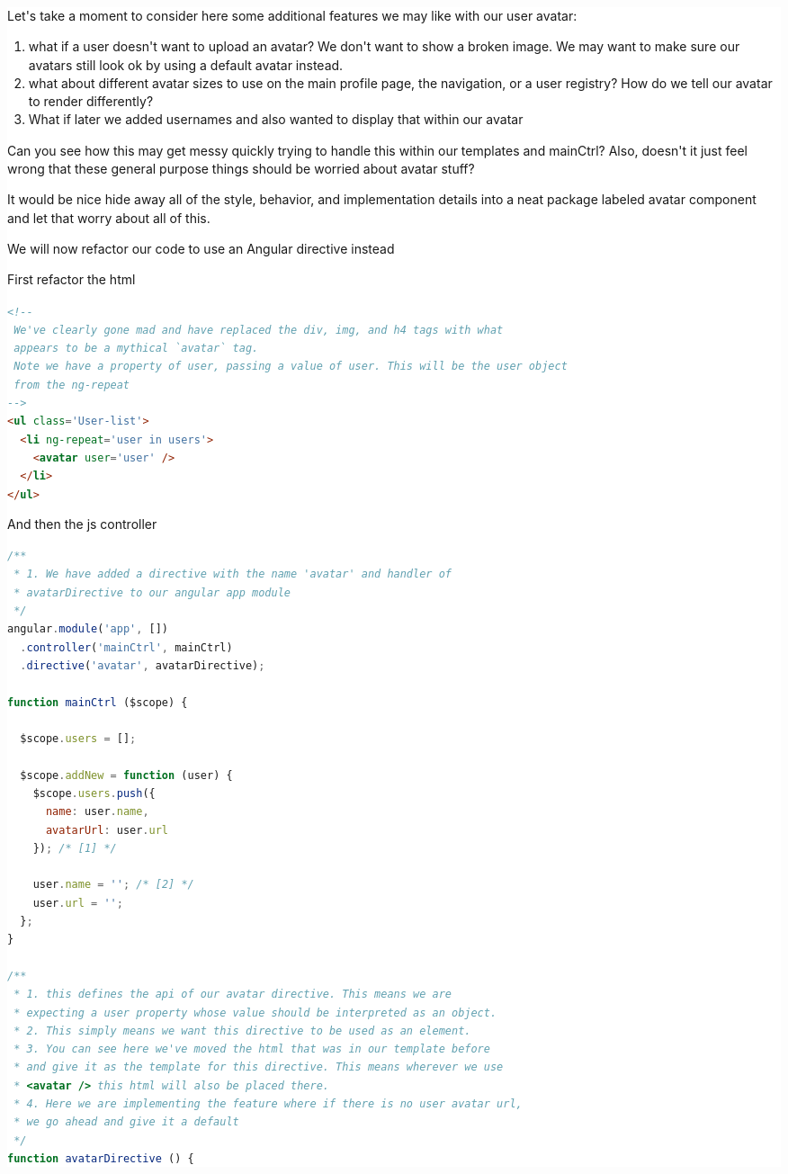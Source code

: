 Let's take a moment to consider here some additional features we may like with our user avatar: 
1. what if a user doesn't want to upload an avatar? We don't want to show a broken image. We may want to make sure our avatars still look ok by using a default avatar instead. 
2. what about different avatar sizes to use on the main profile page, the navigation, or a user registry? How do we tell our avatar to render differently? 
3. What if later we added usernames and also wanted to display that within our avatar

Can you see how this may get messy quickly trying to handle this within our templates and mainCtrl? Also, doesn't it just feel wrong that these general purpose things should be worried about avatar stuff?

It would be nice hide away all of the style, behavior, and implementation details into a neat package labeled avatar component and let that worry about all of this.

We will now refactor our code to use an Angular directive instead

First refactor the html
```html
<!--
 We've clearly gone mad and have replaced the div, img, and h4 tags with what
 appears to be a mythical `avatar` tag.
 Note we have a property of user, passing a value of user. This will be the user object
 from the ng-repeat
-->
<ul class='User-list'>
  <li ng-repeat='user in users'>
    <avatar user='user' />
  </li>
</ul>
```
And then the js controller
```js
/**
 * 1. We have added a directive with the name 'avatar' and handler of
 * avatarDirective to our angular app module
 */
angular.module('app', [])
  .controller('mainCtrl', mainCtrl)
  .directive('avatar', avatarDirective);

function mainCtrl ($scope) {

  $scope.users = [];

  $scope.addNew = function (user) {
    $scope.users.push({ 
      name: user.name,
      avatarUrl: user.url
    }); /* [1] */
    
    user.name = ''; /* [2] */
    user.url = '';
  };
}

/**
 * 1. this defines the api of our avatar directive. This means we are
 * expecting a user property whose value should be interpreted as an object.
 * 2. This simply means we want this directive to be used as an element.
 * 3. You can see here we've moved the html that was in our template before
 * and give it as the template for this directive. This means wherever we use
 * <avatar /> this html will also be placed there.
 * 4. Here we are implementing the feature where if there is no user avatar url,
 * we go ahead and give it a default
 */
function avatarDirective () {
```